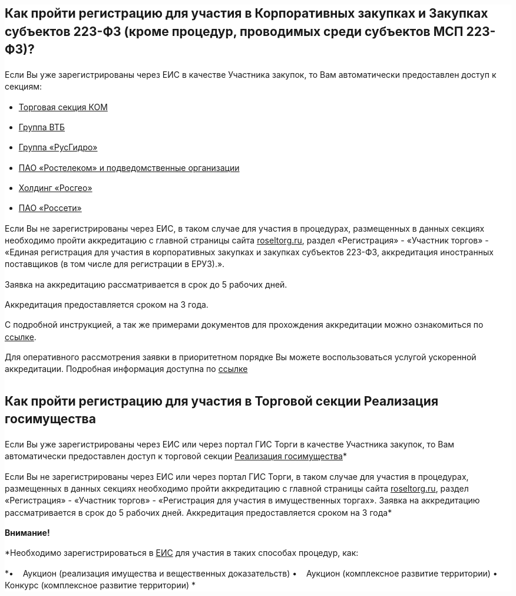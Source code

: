 ## Как пройти регистрацию для участия в Корпоративных закупках и Закупках субъектов 223-ФЗ (кроме процедур, проводимых среди субъектов МСП 223-ФЗ)?

Если Вы уже зарегистрированы через ЕИС в качестве Участника закупок, то Вам автоматически предоставлен доступ к секциям:

- [Торговая секция КОМ](http://com.roseltorg.ru)

- [Группа ВТБ](http://vtb.roseltorg.ru)

- [Группа «РусГидро»](http://rushydro.roseltorg.ru)

- [ПАО «Ростелеком» и подведомственные организации](http://rt.roseltorg.ru)

- [Холдинг «Росгео»](http://rosgeo.roseltorg.ru)

- [ПАО «Россети»](http://rosseti.roseltorg.ru)

Если Вы не зарегистрированы через ЕИС, в таком случае для участия в процедурах, размещенных в данных секциях необходимо пройти аккредитацию с главной страницы сайта [roseltorg.ru](http://www.roseltorg.ru), раздел «Регистрация» - «Участник торгов» - «Единая регистрация для участия в корпоративных закупках и закупках субъектов 223-ФЗ, аккредитация иностранных поставщиков (в том числе для регистрации в ЕРУЗ).».

Заявка на аккредитацию рассматривается в срок до 5 рабочих дней.

Аккредитация предоставляется сроком на 3 года.

С подробной инструкцией, а так же примерами документов для прохождения аккредитации можно ознакомиться по [ссылке](https://www.roseltorg.ru/knowledge_db/registration/instr/edinaya-akkreditaciya).

Для оперативного рассмотрения заявки в приоритетном порядке Вы можете воспользоваться услугой ускоренной аккредитации. Подробная информация доступна по [ссылке](https://www.roseltorg.ru/speed)

## Как пройти регистрацию для участия в Торговой секции Реализация госимущества

Если Вы уже зарегистрированы через ЕИС или через портал ГИС Торги в качестве Участника закупок, то Вам автоматически предоставлен доступ к торговой секции [Реализация госимущества](http://178fz.roseltorg.ru)*

Если Вы не зарегистрированы через ЕИС или через портал ГИС Торги, в таком случае для участия в процедурах, размещенных в данных секциях необходимо пройти аккредитацию с главной страницы сайта [roseltorg.ru](http://www.roseltorg.ru), раздел «Регистрация» - «Участник торгов» - «Регистрация для участия в имущественных торгах». Заявка на аккредитацию рассматривается в срок до 5 рабочих дней. Аккредитация предоставляется сроком на 3 года*

**Внимание!**

*Необходимо зарегистрироваться в [ЕИС](http://zakupki.gov.ru) для участия в таких способах процедур, как:

*•    Аукцион (реализация имущества и вещественных доказательств)
•    Аукцион (комплексное развитие территории)
•    Конкурс (комплексное развитие территории) *
